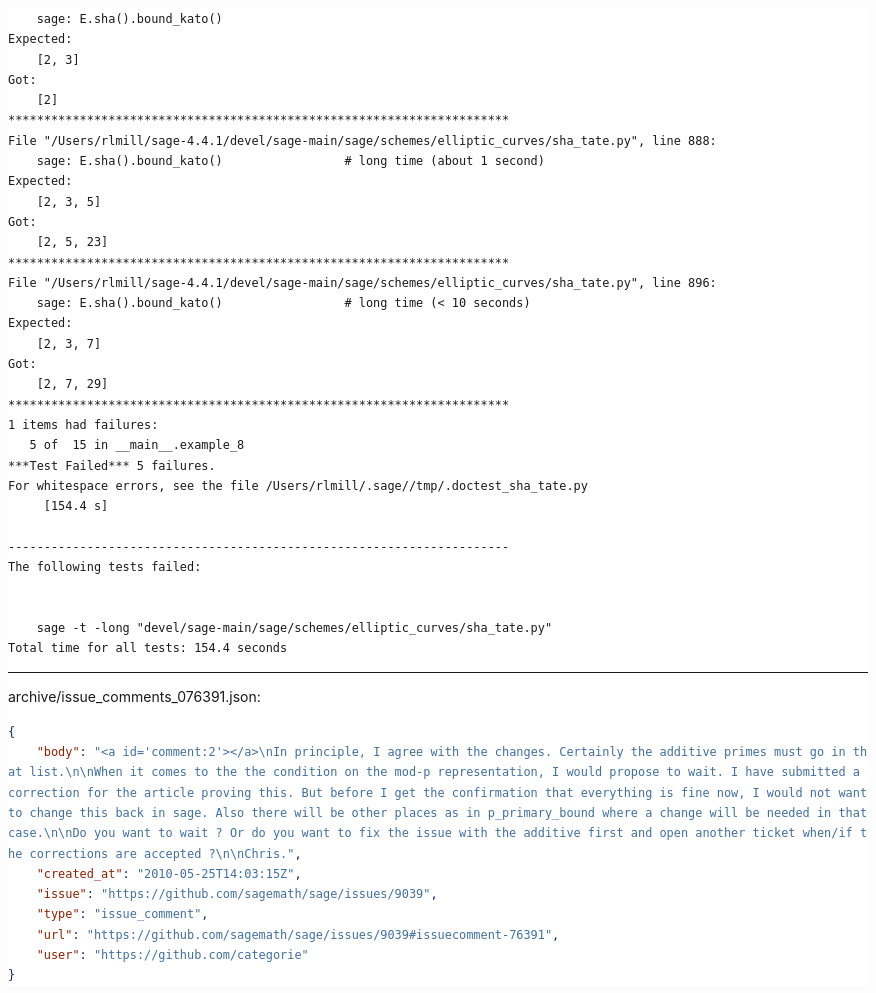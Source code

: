 ```
    sage: E.sha().bound_kato()
Expected:
    [2, 3]
Got:
    [2]
**********************************************************************
File "/Users/rlmill/sage-4.4.1/devel/sage-main/sage/schemes/elliptic_curves/sha_tate.py", line 888:
    sage: E.sha().bound_kato()                 # long time (about 1 second)
Expected:
    [2, 3, 5]
Got:
    [2, 5, 23]
**********************************************************************
File "/Users/rlmill/sage-4.4.1/devel/sage-main/sage/schemes/elliptic_curves/sha_tate.py", line 896:
    sage: E.sha().bound_kato()                 # long time (< 10 seconds)
Expected:
    [2, 3, 7]
Got:
    [2, 7, 29]
**********************************************************************
1 items had failures:
   5 of  15 in __main__.example_8
***Test Failed*** 5 failures.
For whitespace errors, see the file /Users/rlmill/.sage//tmp/.doctest_sha_tate.py
	 [154.4 s]
 
----------------------------------------------------------------------
The following tests failed:


	sage -t -long "devel/sage-main/sage/schemes/elliptic_curves/sha_tate.py"
Total time for all tests: 154.4 seconds
```



---

archive/issue_comments_076391.json:
```json
{
    "body": "<a id='comment:2'></a>\nIn principle, I agree with the changes. Certainly the additive primes must go in that list.\n\nWhen it comes to the the condition on the mod-p representation, I would propose to wait. I have submitted a correction for the article proving this. But before I get the confirmation that everything is fine now, I would not want to change this back in sage. Also there will be other places as in p_primary_bound where a change will be needed in that case.\n\nDo you want to wait ? Or do you want to fix the issue with the additive first and open another ticket when/if the corrections are accepted ?\n\nChris.",
    "created_at": "2010-05-25T14:03:15Z",
    "issue": "https://github.com/sagemath/sage/issues/9039",
    "type": "issue_comment",
    "url": "https://github.com/sagemath/sage/issues/9039#issuecomment-76391",
    "user": "https://github.com/categorie"
}
```

